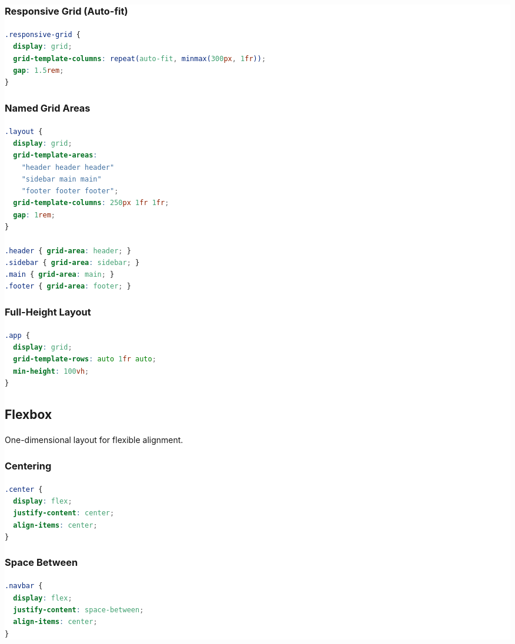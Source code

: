 ### Responsive Grid (Auto-fit)
```css
.responsive-grid {
  display: grid;
  grid-template-columns: repeat(auto-fit, minmax(300px, 1fr));
  gap: 1.5rem;
}
```

### Named Grid Areas
```css
.layout {
  display: grid;
  grid-template-areas:
    "header header header"
    "sidebar main main"
    "footer footer footer";
  grid-template-columns: 250px 1fr 1fr;
  gap: 1rem;
}

.header { grid-area: header; }
.sidebar { grid-area: sidebar; }
.main { grid-area: main; }
.footer { grid-area: footer; }
```

### Full-Height Layout
```css
.app {
  display: grid;
  grid-template-rows: auto 1fr auto;
  min-height: 100vh;
}
```

## Flexbox

One-dimensional layout for flexible alignment.

### Centering
```css
.center {
  display: flex;
  justify-content: center;
  align-items: center;
}
```

### Space Between
```css
.navbar {
  display: flex;
  justify-content: space-between;
  align-items: center;
}
```
